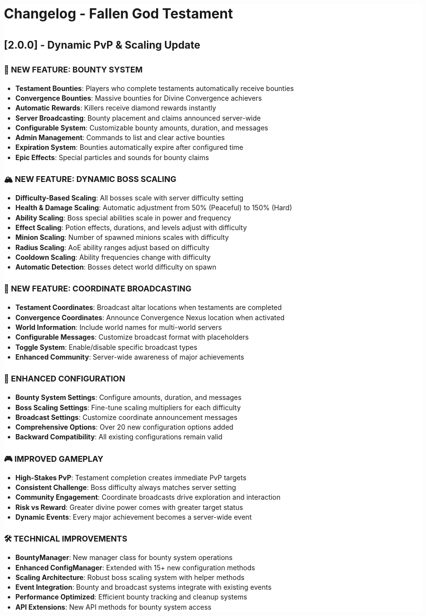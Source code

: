 # Changelog - Fallen God Testament

## [2.0.0] - Dynamic PvP & Scaling Update

### 🎯 NEW FEATURE: BOUNTY SYSTEM
- **Testament Bounties**: Players who complete testaments automatically receive bounties
- **Convergence Bounties**: Massive bounties for Divine Convergence achievers
- **Automatic Rewards**: Killers receive diamond rewards instantly
- **Server Broadcasting**: Bounty placement and claims announced server-wide
- **Configurable System**: Customizable bounty amounts, duration, and messages
- **Admin Management**: Commands to list and clear active bounties
- **Expiration System**: Bounties automatically expire after configured time
- **Epic Effects**: Special particles and sounds for bounty claims

### 🏔️ NEW FEATURE: DYNAMIC BOSS SCALING
- **Difficulty-Based Scaling**: All bosses scale with server difficulty setting
- **Health & Damage Scaling**: Automatic adjustment from 50% (Peaceful) to 150% (Hard)
- **Ability Scaling**: Boss special abilities scale in power and frequency
- **Effect Scaling**: Potion effects, durations, and levels adjust with difficulty
- **Minion Scaling**: Number of spawned minions scales with difficulty
- **Radius Scaling**: AoE ability ranges adjust based on difficulty
- **Cooldown Scaling**: Ability frequencies change with difficulty
- **Automatic Detection**: Bosses detect world difficulty on spawn

### 📡 NEW FEATURE: COORDINATE BROADCASTING
- **Testament Coordinates**: Broadcast altar locations when testaments are completed
- **Convergence Coordinates**: Announce Convergence Nexus location when activated
- **World Information**: Include world names for multi-world servers
- **Configurable Messages**: Customize broadcast format with placeholders
- **Toggle System**: Enable/disable specific broadcast types
- **Enhanced Community**: Server-wide awareness of major achievements

### 🔧 ENHANCED CONFIGURATION
- **Bounty System Settings**: Configure amounts, duration, and messages
- **Boss Scaling Settings**: Fine-tune scaling multipliers for each difficulty
- **Broadcast Settings**: Customize coordinate announcement messages
- **Comprehensive Options**: Over 20 new configuration options added
- **Backward Compatibility**: All existing configurations remain valid

### 🎮 IMPROVED GAMEPLAY
- **High-Stakes PvP**: Testament completion creates immediate PvP targets
- **Consistent Challenge**: Boss difficulty always matches server setting
- **Community Engagement**: Coordinate broadcasts drive exploration and interaction
- **Risk vs Reward**: Greater divine power comes with greater target status
- **Dynamic Events**: Every major achievement becomes a server-wide event

### 🛠️ TECHNICAL IMPROVEMENTS
- **BountyManager**: New manager class for bounty system operations
- **Enhanced ConfigManager**: Extended with 15+ new configuration methods
- **Scaling Architecture**: Robust boss scaling system with helper methods
- **Event Integration**: Bounty and broadcast systems integrate with existing events
- **Performance Optimized**: Efficient bounty tracking and cleanup systems
- **API Extensions**: New API methods for bounty system access
